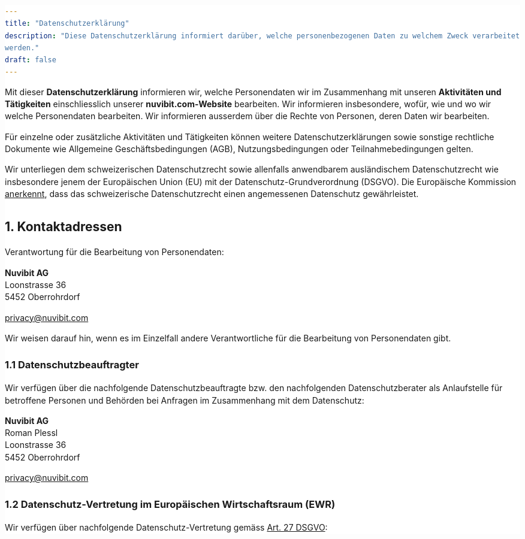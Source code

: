 ```yaml
---
title: "Datenschutzerklärung"
description: "Diese Datenschutzerklärung informiert darüber, welche personenbezogenen Daten zu welchem Zweck verarbeitet werden."
draft: false
---
```


Mit dieser **Datenschutzerklärung** informieren wir, welche Personendaten wir im Zusammenhang mit unseren **Aktivitäten und Tätigkeiten** einschliesslich unserer **nuvibit.com-Website** bearbeiten. Wir informieren insbesondere, wofür, wie und wo wir welche Personendaten bearbeiten. Wir informieren ausserdem über die Rechte von Personen, deren Daten wir bearbeiten.

Für einzelne oder zusätzliche Aktivitäten und Tätigkeiten können weitere Datenschutzerklärungen sowie sonstige rechtliche Dokumente wie Allgemeine Geschäftsbedingungen (AGB), Nutzungsbedingungen oder Teilnahmebedingungen gelten.

Wir unterliegen dem schweizerischen Datenschutzrecht sowie allenfalls anwendbarem ausländischem Datenschutzrecht wie insbesondere jenem der Europäischen Union (EU) mit der Datenschutz-Grundverordnung (DSGVO). Die Europäische Kommission <a href="https://eur-lex.europa.eu/legal-content/DE/TXT/?uri=CELEX%3A32000D0518" rel="nofollow noopener noreferrer" target="_blank">anerkennt</a>, dass das schweizerische Datenschutzrecht einen angemessenen Datenschutz gewährleistet.

## 1\. Kontaktadressen

Verantwortung für die Bearbeitung von Personendaten:

**Nuvibit AG**<br/>
Loonstrasse 36<br/>
5452 Oberrohrdorf

[privacy@nuvibit.com](mailto:privacy@nuvibit.com)

Wir weisen darauf hin, wenn es im Einzelfall andere Verantwortliche für die Bearbeitung von Personendaten gibt.

### 1.1 Datenschutzbeauftragter

Wir verfügen über die nachfolgende Datenschutzbeauftragte bzw. den nachfolgenden Datenschutzberater als Anlaufstelle für betroffene Personen und Behörden bei Anfragen im Zusammenhang mit dem Datenschutz:

**Nuvibit AG**<br/>
Roman Plessl<br/>
Loonstrasse 36<br/>
5452 Oberrohrdorf

[privacy@nuvibit.com](mailto:privacy@nuvibit.com)

### 1.2 Datenschutz-Vertretung im Europäischen Wirtschaftsraum (EWR)

Wir verfügen über nachfolgende Datenschutz-Vertretung gemäss <a href="https://steigerlegal.ch/dsgvo/dsgvo-27/" rel="nofollow noopener noreferrer" target="_blank">Art.&nbsp;27 DSGVO</a>:
